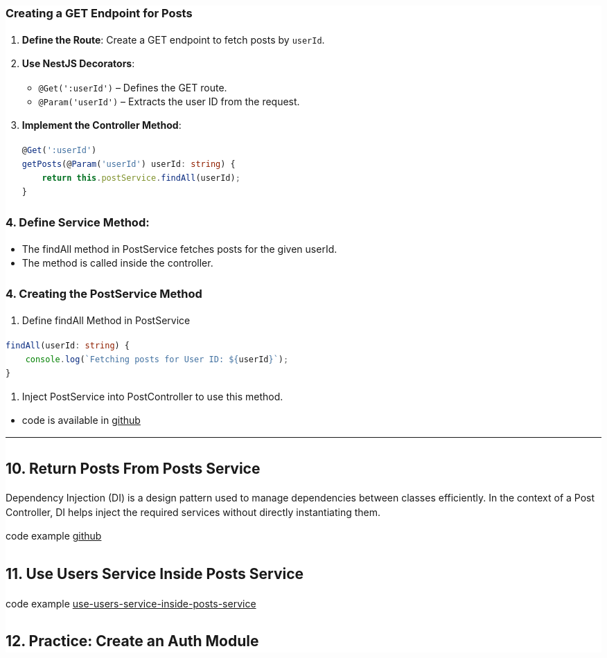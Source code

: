 ### Creating a GET Endpoint for Posts

1. **Define the Route**: Create a GET endpoint to fetch posts by `userId`.
2. **Use NestJS Decorators**:
   - `@Get(':userId')` – Defines the GET route.
   - `@Param('userId')` – Extracts the user ID from the request.
3. **Implement the Controller Method**:

   ```ts
   @Get(':userId')
   getPosts(@Param('userId') userId: string) {
       return this.postService.findAll(userId);
   }

   ```

### 4. Define Service Method:

- The findAll method in PostService fetches posts for the given userId.
- The method is called inside the controller.

### 4. Creating the PostService Method

1. Define findAll Method in PostService

```typescript
findAll(userId: string) {
    console.log(`Fetching posts for User ID: ${userId}`);
}
```

1. Inject PostService into PostController to use this method.

- code is available in [github](https://github.com/NadirBakhsh/nestjs-resources-code/commit/3e4ea45bf9afea453953337d0bdce42b459af030)

---

## 10. Return Posts From Posts Service

Dependency Injection (DI) is a design pattern used to manage dependencies between classes efficiently. In the context of a Post Controller, DI helps inject the required services without directly instantiating them.

code example [github](https://github.com/NadirBakhsh/nestjs-resources-code/commit/3e4ea45bf9afea453953337d0bdce42b459af030)

## 11. Use Users Service Inside Posts Service

code example [use-users-service-inside-posts-service](https://github.com/NadirBakhsh/nestjs-resources-code/commit/48e6be4f56f4fc8e9f506cafcd19d984ee0c896b)

## 12. Practice: Create an Auth Module
